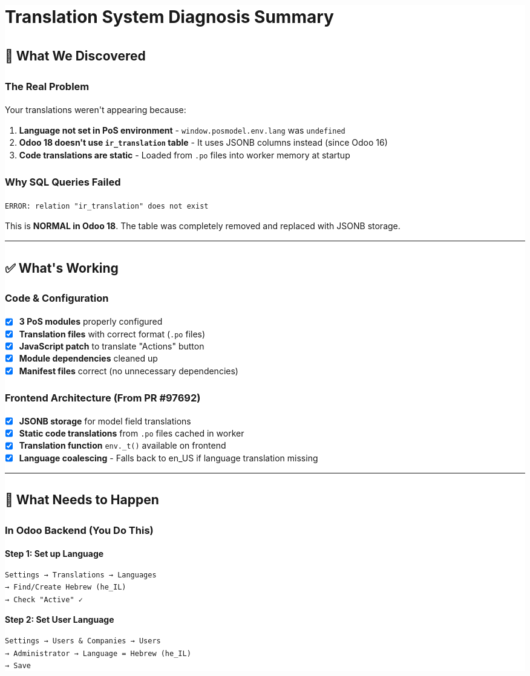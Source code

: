 # Translation System Diagnosis Summary

## 🎯 What We Discovered

### The Real Problem
Your translations weren't appearing because:
1. **Language not set in PoS environment** - `window.posmodel.env.lang` was `undefined`
2. **Odoo 18 doesn't use `ir_translation` table** - It uses JSONB columns instead (since Odoo 16)
3. **Code translations are static** - Loaded from `.po` files into worker memory at startup

### Why SQL Queries Failed
```
ERROR: relation "ir_translation" does not exist
```
This is **NORMAL in Odoo 18**. The table was completely removed and replaced with JSONB storage.

---

## ✅ What's Working

### Code & Configuration
- [x] **3 PoS modules** properly configured
- [x] **Translation files** with correct format (`.po` files)
- [x] **JavaScript patch** to translate "Actions" button
- [x] **Module dependencies** cleaned up
- [x] **Manifest files** correct (no unnecessary dependencies)

### Frontend Architecture (From PR #97692)
- [x] **JSONB storage** for model field translations
- [x] **Static code translations** from `.po` files cached in worker
- [x] **Translation function** `env._t()` available on frontend
- [x] **Language coalescing** - Falls back to en_US if language translation missing

---

## 🔄 What Needs to Happen

### In Odoo Backend (You Do This)

**Step 1: Set up Language**
```
Settings → Translations → Languages
→ Find/Create Hebrew (he_IL)
→ Check "Active" ✓
```

**Step 2: Set User Language**
```
Settings → Users & Companies → Users
→ Administrator → Language = Hebrew (he_IL)
→ Save
```
